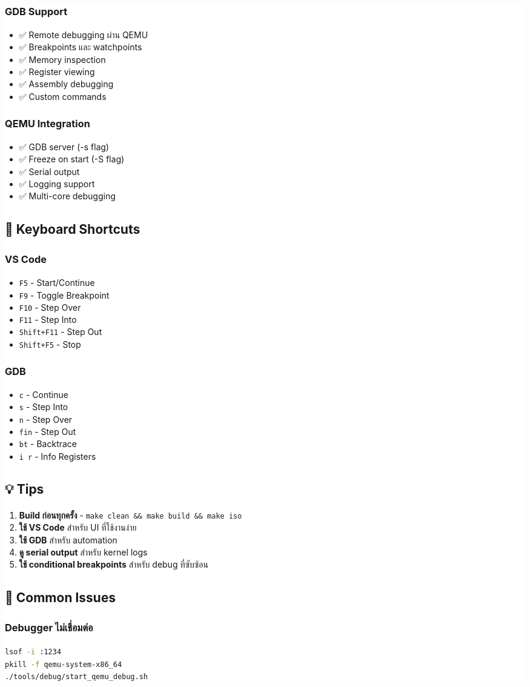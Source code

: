 ### GDB Support
- ✅ Remote debugging ผ่าน QEMU
- ✅ Breakpoints และ watchpoints
- ✅ Memory inspection
- ✅ Register viewing
- ✅ Assembly debugging
- ✅ Custom commands

### QEMU Integration
- ✅ GDB server (-s flag)
- ✅ Freeze on start (-S flag)
- ✅ Serial output
- ✅ Logging support
- ✅ Multi-core debugging

## 🔧 Keyboard Shortcuts

### VS Code
- `F5` - Start/Continue
- `F9` - Toggle Breakpoint
- `F10` - Step Over
- `F11` - Step Into
- `Shift+F11` - Step Out
- `Shift+F5` - Stop

### GDB
- `c` - Continue
- `s` - Step Into
- `n` - Step Over
- `fin` - Step Out
- `bt` - Backtrace
- `i r` - Info Registers

## 💡 Tips

1. **Build ก่อนทุกครั้ง** - `make clean && make build && make iso`
2. **ใช้ VS Code** สำหรับ UI ที่ใช้งานง่าย
3. **ใช้ GDB** สำหรับ automation
4. **ดู serial output** สำหรับ kernel logs
5. **ใช้ conditional breakpoints** สำหรับ debug ที่ซับซ้อน

## 🐛 Common Issues

### Debugger ไม่เชื่อมต่อ
```bash
lsof -i :1234
pkill -f qemu-system-x86_64
./tools/debug/start_qemu_debug.sh
```

